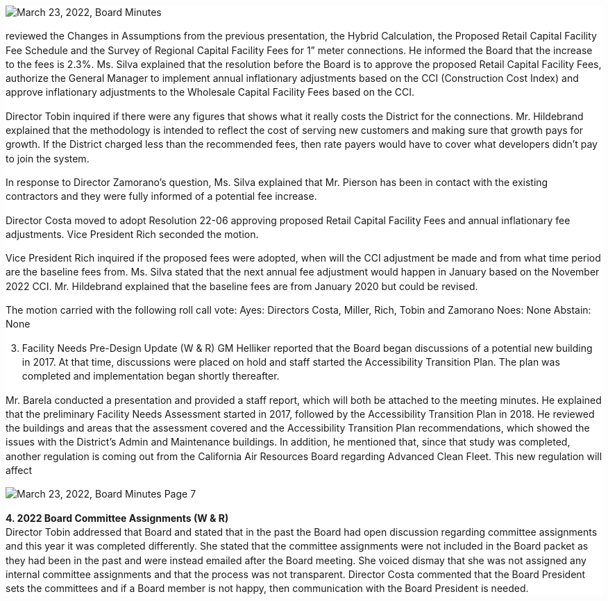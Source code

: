 ![March 23, 2022, Board Minutes](https://via.placeholder.com/768x993.png?text=March+23%2C+2022%2C+Board+Minutes+Page+6)

reviewed the Changes in Assumptions from the previous presentation, the Hybrid Calculation, the Proposed Retail Capital Facility Fee Schedule and the Survey of Regional Capital Facility Fees for 1” meter connections. He informed the Board that the increase to the fees is 2.3%. Ms. Silva explained that the resolution before the Board is to approve the proposed Retail Capital Facility Fees, authorize the General Manager to implement annual inflationary adjustments based on the CCI (Construction Cost Index) and approve inflationary adjustments to the Wholesale Capital Facility Fees based on the CCI.

Director Tobin inquired if there were any figures that shows what it really costs the District for the connections. Mr. Hildebrand explained that the methodology is intended to reflect the cost of serving new customers and making sure that growth pays for growth. If the District charged less than the recommended fees, then rate payers would have to cover what developers didn’t pay to join the system.

In response to Director Zamorano’s question, Ms. Silva explained that Mr. Pierson has been in contact with the existing contractors and they were fully informed of a potential fee increase.

Director Costa moved to adopt Resolution 22-06 approving proposed Retail Capital Facility Fees and annual inflationary fee adjustments. Vice President Rich seconded the motion.

Vice President Rich inquired if the proposed fees were adopted, when will the CCI adjustment be made and from what time period are the baseline fees from. Ms. Silva stated that the next annual fee adjustment would happen in January based on the November 2022 CCI. Mr. Hildebrand explained that the baseline fees are from January 2020 but could be revised.

The motion carried with the following roll call vote:
Ayes: Directors Costa, Miller, Rich, Tobin and Zamorano
Noes: None
Abstain: None

3. Facility Needs Pre-Design Update (W & R)
GM Helliker reported that the Board began discussions of a potential new building in 2017. At that time, discussions were placed on hold and staff started the Accessibility Transition Plan. The plan was completed and implementation began shortly thereafter.

Mr. Barela conducted a presentation and provided a staff report, which will both be attached to the meeting minutes. He explained that the preliminary Facility Needs Assessment started in 2017, followed by the Accessibility Transition Plan in 2018. He reviewed the buildings and areas that the assessment covered and the Accessibility Transition Plan recommendations, which showed the issues with the District’s Admin and Maintenance buildings. In addition, he mentioned that, since that study was completed, another regulation is coming out from the California Air Resources Board regarding Advanced Clean Fleet. This new regulation will affect

![March 23, 2022, Board Minutes Page 7](https://example.com/image-url)

**4. 2022 Board Committee Assignments (W & R)**  
Director Tobin addressed that Board and stated that in the past the Board had open discussion regarding committee assignments and this year it was completed differently. She stated that the committee assignments were not included in the Board packet as they had been in the past and were instead emailed after the Board meeting. She voiced dismay that she was not assigned any internal committee assignments and that the process was not transparent. Director Costa commented that the Board President sets the committees and if a Board member is not happy, then communication with the Board President is needed.
